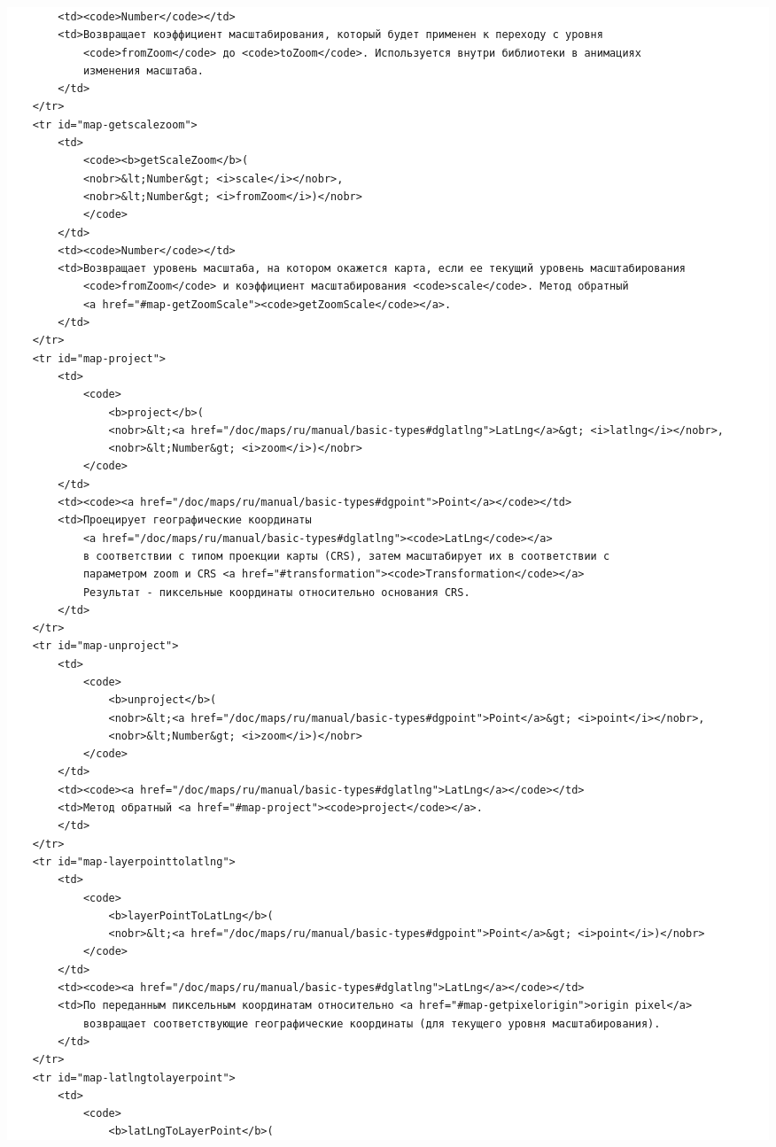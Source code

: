             <td><code>Number</code></td>
            <td>Возвращает коэффициент масштабирования, который будет применен к переходу с уровня
                <code>fromZoom</code> до <code>toZoom</code>. Используется внутри библиотеки в анимациях
                изменения масштаба.
            </td>
        </tr>
        <tr id="map-getscalezoom">
            <td>
                <code><b>getScaleZoom</b>(
                <nobr>&lt;Number&gt; <i>scale</i></nobr>,
                <nobr>&lt;Number&gt; <i>fromZoom</i>)</nobr>
                </code>
            </td>
            <td><code>Number</code></td>
            <td>Возвращает уровень масштаба, на котором окажется карта, если ее текущий уровень масштабирования
                <code>fromZoom</code> и коэффициент масштабирования <code>scale</code>. Метод обратный
                <a href="#map-getZoomScale"><code>getZoomScale</code></a>.
            </td>
        </tr>
        <tr id="map-project">
            <td>
                <code>
                    <b>project</b>(
                    <nobr>&lt;<a href="/doc/maps/ru/manual/basic-types#dglatlng">LatLng</a>&gt; <i>latlng</i></nobr>,
                    <nobr>&lt;Number&gt; <i>zoom</i>)</nobr>
                </code>
            </td>
            <td><code><a href="/doc/maps/ru/manual/basic-types#dgpoint">Point</a></code></td>
            <td>Проецирует географические координаты
                <a href="/doc/maps/ru/manual/basic-types#dglatlng"><code>LatLng</code></a>
                в соответствии с типом проекции карты (CRS), затем масштабирует их в соответствии с
                параметром zoom и CRS <a href="#transformation"><code>Transformation</code></a>
                Результат - пиксельные координаты относительно основания CRS.
            </td>
        </tr>
        <tr id="map-unproject">
            <td>
                <code>
                    <b>unproject</b>(
                    <nobr>&lt;<a href="/doc/maps/ru/manual/basic-types#dgpoint">Point</a>&gt; <i>point</i></nobr>,
                    <nobr>&lt;Number&gt; <i>zoom</i>)</nobr>
                </code>
            </td>
            <td><code><a href="/doc/maps/ru/manual/basic-types#dglatlng">LatLng</a></code></td>
            <td>Метод обратный <a href="#map-project"><code>project</code></a>.
            </td>
        </tr>
        <tr id="map-layerpointtolatlng">
            <td>
                <code>
                    <b>layerPointToLatLng</b>(
                    <nobr>&lt;<a href="/doc/maps/ru/manual/basic-types#dgpoint">Point</a>&gt; <i>point</i>)</nobr>
                </code>
            </td>
            <td><code><a href="/doc/maps/ru/manual/basic-types#dglatlng">LatLng</a></code></td>
            <td>По переданным пиксельным координатам относительно <a href="#map-getpixelorigin">origin pixel</a>
                возвращает соответствующие географические координаты (для текущего уровня масштабирования).
            </td>
        </tr>
        <tr id="map-latlngtolayerpoint">
            <td>
                <code>
                    <b>latLngToLayerPoint</b>(